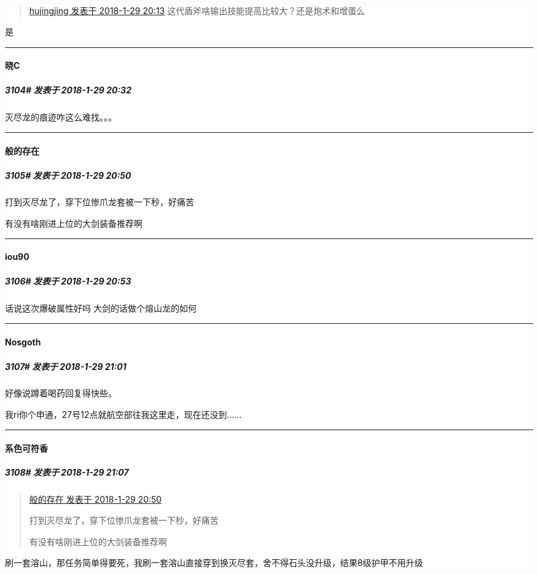 
<blockquote><a href="httphttps://bbs.saraba1st.com/2b/forum.php?mod=redirect&amp;goto=findpost&amp;pid=38390802&amp;ptid=1515235" target="_blank">hujingjing 发表于 2018-1-29 20:13</a>
这代盾斧啥输出技能提高比较大？还是炮术和增蛋么</blockquote>
是


-----

####  晓C  
##### 3104#       发表于 2018-1-29 20:32


灭尽龙的痕迹咋这么难找。。。


-----

####  般的存在  
##### 3105#       发表于 2018-1-29 20:50


打到灭尽龙了，穿下位惨爪龙套被一下秒，好痛苦


有没有啥刚进上位的大剑装备推荐啊


-----

####  iou90  
##### 3106#       发表于 2018-1-29 20:53


话说这次爆破属性好吗 大剑的话做个熔山龙的如何


-----

####  Nosgoth  
##### 3107#       发表于 2018-1-29 21:01


好像说蹲着喝药回复得快些。

我ri你个申通，27号12点就航空部往我这里走，现在还没到……


-----

####  系色可符香  
##### 3108#       发表于 2018-1-29 21:07


<blockquote><a href="httphttps://bbs.saraba1st.com/2b/forum.php?mod=redirect&amp;goto=findpost&amp;pid=38391137&amp;ptid=1515235" target="_blank">般的存在 发表于 2018-1-29 20:50</a>

打到灭尽龙了，穿下位惨爪龙套被一下秒，好痛苦


有没有啥刚进上位的大剑装备推荐啊</blockquote>
刷一套溶山，那任务简单得要死，我刷一套溶山直接穿到换灭尽套，舍不得石头没升级，结果8级护甲不用升级
